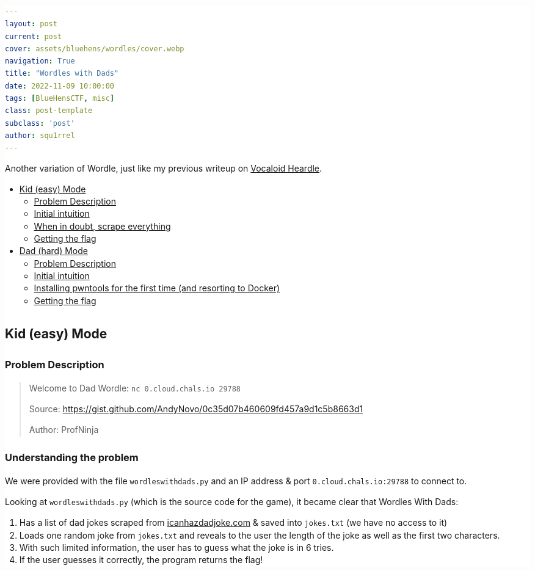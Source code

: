 ```yaml
---
layout: post
current: post
cover: assets/bluehens/wordles/cover.webp
navigation: True
title: "Wordles with Dads"
date: 2022-11-09 10:00:00
tags: [BlueHensCTF, misc]
class: post-template
subclass: 'post'
author: squ1rrel
---
```


Another variation of Wordle, just like my previous writeup on [Vocaloid Heardle](https://squ1rrel.dev/sekai-vocaloid-heardle).

-   [Kid (easy) Mode](#kid-easy-mode)
    -   [Problem Description](#problem-description)
    -   [Initial intuition](#initial-intuition)
    -   [When in doubt, scrape everything](#when-in-doubt-scrape-everything)
    -   [Getting the flag](#getting-the-flag)
-   [Dad (hard) Mode](#dad-hard-mode)
    -   [Problem Description](#problem-description-1)
    -   [Initial intuition](#initial-intuition-1)
    -   [Installing pwntools for the first time (and resorting to Docker)](#installing-pwntools-for-the-first-time-and-resorting-to-docker)
    -   [Getting the flag](#getting-the-flag-1)

## Kid (easy) Mode

### Problem Description

> Welcome to Dad Wordle:
> `nc 0.cloud.chals.io 29788`
>
> Source:
> https://gist.github.com/AndyNovo/0c35d07b460609fd457a9d1c5b8663d1
>
> Author: ProfNinja

### Understanding the problem

We were provided with the file `wordleswithdads.py` and an IP address & port `0.cloud.chals.io:29788` to connect to.

Looking at `wordleswithdads.py` (which is the source code for the game), it became clear that Wordles With Dads:

1. Has a list of dad jokes scraped from [icanhazdadjoke.com](https://icanhazdadjoke.com) & saved into `jokes.txt` (we have no access to it)
2. Loads one random joke from `jokes.txt` and reveals to the user the length of the joke as well as the first two characters.
3. With such limited information, the user has to guess what the joke is in 6 tries.
4. If the user guesses it correctly, the program returns the flag!
